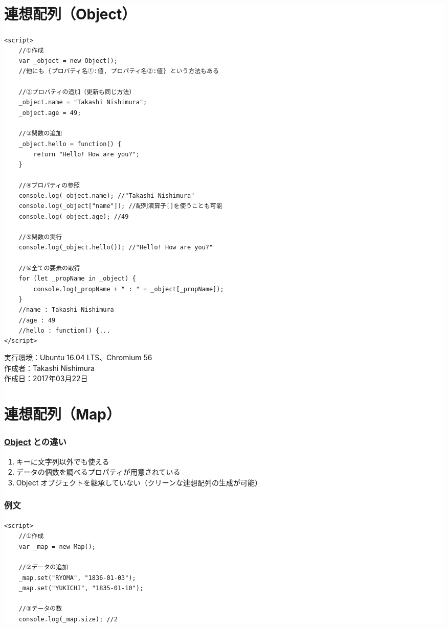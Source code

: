 
<a name="連想配列（Object）"></a>
# <b>連想配列（Object）</b>

```
<script>
    //①作成
    var _object = new Object();
    //他にも {プロパティ名①:値, プロパティ名②:値} という方法もある

    //②プロパティの追加（更新も同じ方法）
    _object.name = "Takashi Nishimura";
    _object.age = 49;

    //③関数の追加
    _object.hello = function() {
        return "Hello! How are you?";
    }

    //④プロパティの参照
    console.log(_object.name); //"Takashi Nishimura"
    console.log(_object["name"]); //配列演算子[]を使うことも可能
    console.log(_object.age); //49

    //⑤関数の実行
    console.log(_object.hello()); //"Hello! How are you?"

    //⑥全ての要素の取得
    for (let _propName in _object) {
        console.log(_propName + " : " + _object[_propName]);
    }
    //name : Takashi Nishimura
    //age : 49
    //hello : function() {...
</script>
```

実行環境：Ubuntu 16.04 LTS、Chromium 56  
作成者：Takashi Nishimura  
作成日：2017年03月22日  


<a name="連想配列（Map）"></a>
# <b>連想配列（Map）</b>

### [Object](http://bit.ly/2nkyLU0) との違い
1. キーに文字列以外でも使える
1. データの個数を調べるプロパティが用意されている
1. Object オブジェクトを継承していない（クリーンな連想配列の生成が可能）

### 例文
```
<script>
    //①作成
    var _map = new Map();

    //②データの追加
    _map.set("RYOMA", "1836-01-03");
    _map.set("YUKICHI", "1835-01-10");

    //③データの数
    console.log(_map.size); //2

```